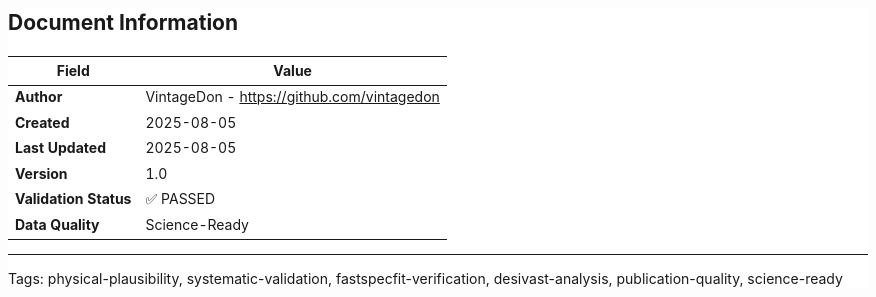 
## **Document Information**

| **Field** | **Value** |
|-----------|-----------|
| **Author** | VintageDon - <https://github.com/vintagedon> |
| **Created** | 2025-08-05 |
| **Last Updated** | 2025-08-05 |
| **Version** | 1.0 |
| **Validation Status** | ✅ PASSED |
| **Data Quality** | Science-Ready |

---
Tags: physical-plausibility, systematic-validation, fastspecfit-verification, desivast-analysis, publication-quality, science-ready
